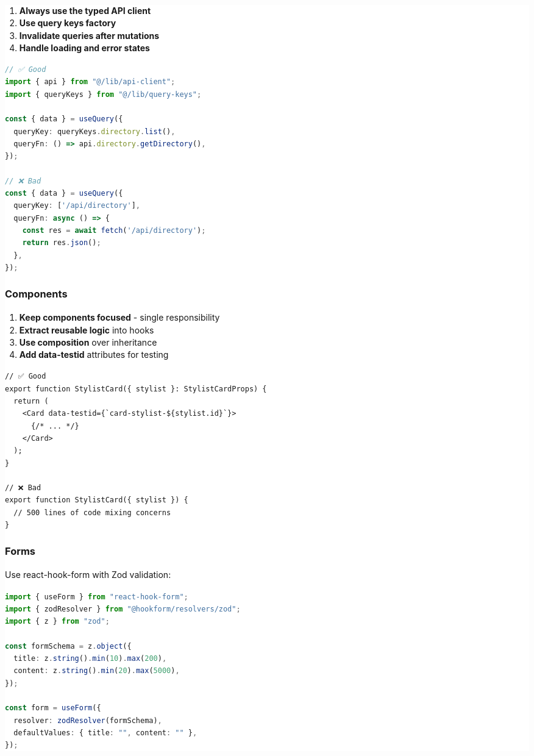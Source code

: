 1. **Always use the typed API client**
2. **Use query keys factory**
3. **Invalidate queries after mutations**
4. **Handle loading and error states**

```typescript
// ✅ Good
import { api } from "@/lib/api-client";
import { queryKeys } from "@/lib/query-keys";

const { data } = useQuery({
  queryKey: queryKeys.directory.list(),
  queryFn: () => api.directory.getDirectory(),
});

// ❌ Bad
const { data } = useQuery({
  queryKey: ['/api/directory'],
  queryFn: async () => {
    const res = await fetch('/api/directory');
    return res.json();
  },
});
```

### Components

1. **Keep components focused** - single responsibility
2. **Extract reusable logic** into hooks
3. **Use composition** over inheritance
4. **Add data-testid** attributes for testing

```tsx
// ✅ Good
export function StylistCard({ stylist }: StylistCardProps) {
  return (
    <Card data-testid={`card-stylist-${stylist.id}`}>
      {/* ... */}
    </Card>
  );
}

// ❌ Bad
export function StylistCard({ stylist }) {
  // 500 lines of code mixing concerns
}
```

### Forms

Use react-hook-form with Zod validation:

```typescript
import { useForm } from "react-hook-form";
import { zodResolver } from "@hookform/resolvers/zod";
import { z } from "zod";

const formSchema = z.object({
  title: z.string().min(10).max(200),
  content: z.string().min(20).max(5000),
});

const form = useForm({
  resolver: zodResolver(formSchema),
  defaultValues: { title: "", content: "" },
});
```